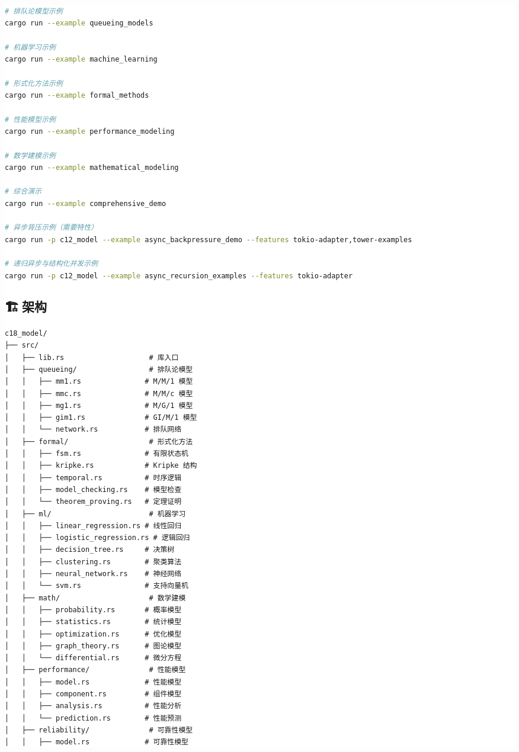 ```bash
# 排队论模型示例
cargo run --example queueing_models

# 机器学习示例
cargo run --example machine_learning

# 形式化方法示例
cargo run --example formal_methods

# 性能模型示例
cargo run --example performance_modeling

# 数学建模示例
cargo run --example mathematical_modeling

# 综合演示
cargo run --example comprehensive_demo

# 异步背压示例（需要特性）
cargo run -p c12_model --example async_backpressure_demo --features tokio-adapter,tower-examples

# 递归异步与结构化并发示例
cargo run -p c12_model --example async_recursion_examples --features tokio-adapter
```

## 🏗️ 架构

```text
c18_model/
├── src/
│   ├── lib.rs                    # 库入口
│   ├── queueing/                 # 排队论模型
│   │   ├── mm1.rs               # M/M/1 模型
│   │   ├── mmc.rs               # M/M/c 模型
│   │   ├── mg1.rs               # M/G/1 模型
│   │   ├── gim1.rs              # GI/M/1 模型
│   │   └── network.rs           # 排队网络
│   ├── formal/                   # 形式化方法
│   │   ├── fsm.rs               # 有限状态机
│   │   ├── kripke.rs            # Kripke 结构
│   │   ├── temporal.rs          # 时序逻辑
│   │   ├── model_checking.rs    # 模型检查
│   │   └── theorem_proving.rs   # 定理证明
│   ├── ml/                       # 机器学习
│   │   ├── linear_regression.rs # 线性回归
│   │   ├── logistic_regression.rs # 逻辑回归
│   │   ├── decision_tree.rs     # 决策树
│   │   ├── clustering.rs        # 聚类算法
│   │   ├── neural_network.rs    # 神经网络
│   │   └── svm.rs               # 支持向量机
│   ├── math/                     # 数学建模
│   │   ├── probability.rs       # 概率模型
│   │   ├── statistics.rs        # 统计模型
│   │   ├── optimization.rs      # 优化模型
│   │   ├── graph_theory.rs      # 图论模型
│   │   └── differential.rs      # 微分方程
│   ├── performance/              # 性能模型
│   │   ├── model.rs             # 性能模型
│   │   ├── component.rs         # 组件模型
│   │   ├── analysis.rs          # 性能分析
│   │   └── prediction.rs        # 性能预测
│   ├── reliability/              # 可靠性模型
│   │   ├── model.rs             # 可靠性模型
```